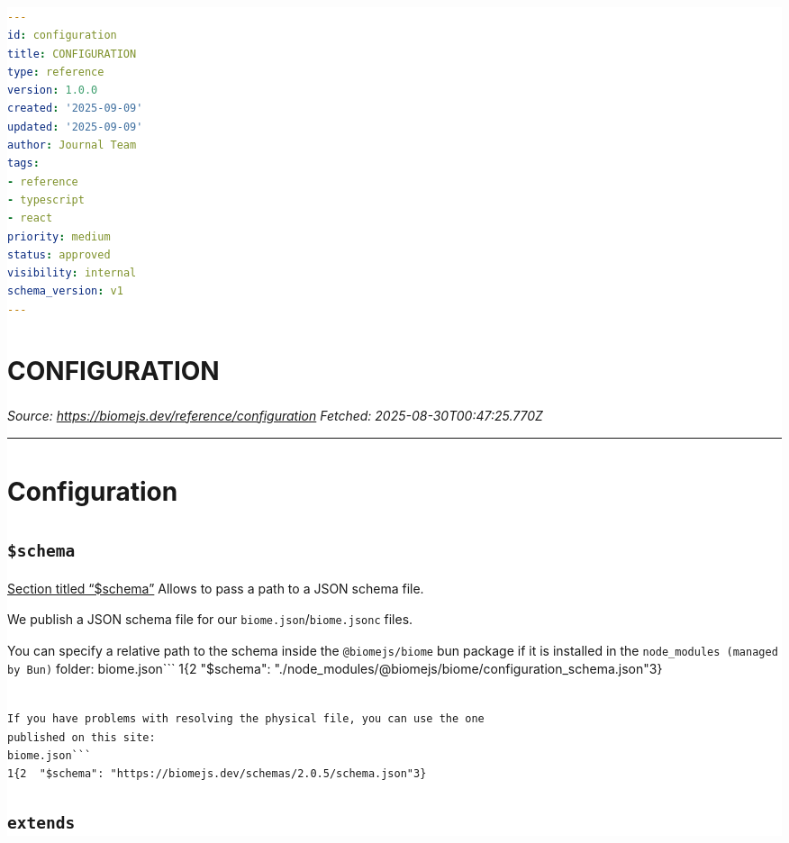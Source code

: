 ```yaml
---
id: configuration
title: CONFIGURATION
type: reference
version: 1.0.0
created: '2025-09-09'
updated: '2025-09-09'
author: Journal Team
tags:
- reference
- typescript
- react
priority: medium
status: approved
visibility: internal
schema_version: v1
---
```


# CONFIGURATION

*Source: <https://biomejs.dev/reference/configuration>*
*Fetched: 2025-08-30T00:47:25.770Z*

***

# Configuration

## `$schema`

[Section titled “$schema”](#schema)
Allows to pass a path to a JSON schema file.

We publish a JSON schema file for our `biome.json`/`biome.jsonc` files.

You can specify a relative path to the schema inside the `@biomejs/biome` bun package if it is installed in the `node_modules (managed by Bun)` folder:
biome.json\`\`\`
1{2  "$schema": "./node\_modules/@biomejs/biome/configuration\_schema.json"3}

````

If you have problems with resolving the physical file, you can use the one
published on this site:
biome.json```
1{2  "$schema": "https://biomejs.dev/schemas/2.0.5/schema.json"3}
````

## `extends`

